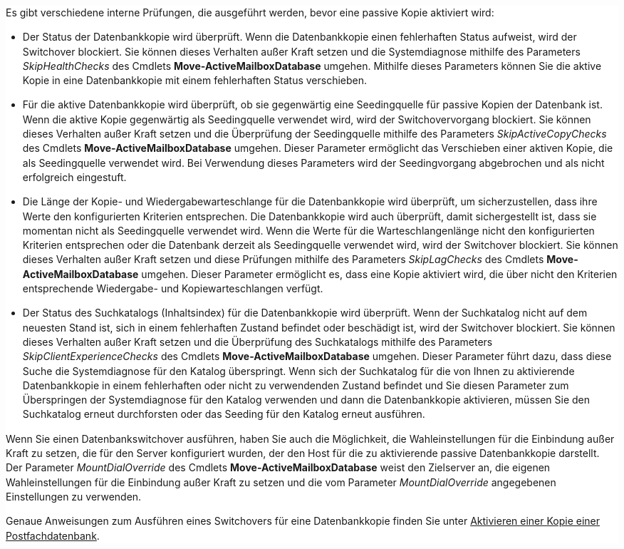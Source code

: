 Es gibt verschiedene interne Prüfungen, die ausgeführt werden, bevor eine passive Kopie aktiviert wird:

  - Der Status der Datenbankkopie wird überprüft. Wenn die Datenbankkopie einen fehlerhaften Status aufweist, wird der Switchover blockiert. Sie können dieses Verhalten außer Kraft setzen und die Systemdiagnose mithilfe des Parameters *SkipHealthChecks* des Cmdlets **Move-ActiveMailboxDatabase** umgehen. Mithilfe dieses Parameters können Sie die aktive Kopie in eine Datenbankkopie mit einem fehlerhaften Status verschieben.

  - Für die aktive Datenbankkopie wird überprüft, ob sie gegenwärtig eine Seedingquelle für passive Kopien der Datenbank ist. Wenn die aktive Kopie gegenwärtig als Seedingquelle verwendet wird, wird der Switchovervorgang blockiert. Sie können dieses Verhalten außer Kraft setzen und die Überprüfung der Seedingquelle mithilfe des Parameters *SkipActiveCopyChecks* des Cmdlets **Move-ActiveMailboxDatabase** umgehen. Dieser Parameter ermöglicht das Verschieben einer aktiven Kopie, die als Seedingquelle verwendet wird. Bei Verwendung dieses Parameters wird der Seedingvorgang abgebrochen und als nicht erfolgreich eingestuft.

  - Die Länge der Kopie- und Wiedergabewarteschlange für die Datenbankkopie wird überprüft, um sicherzustellen, dass ihre Werte den konfigurierten Kriterien entsprechen. Die Datenbankkopie wird auch überprüft, damit sichergestellt ist, dass sie momentan nicht als Seedingquelle verwendet wird. Wenn die Werte für die Warteschlangenlänge nicht den konfigurierten Kriterien entsprechen oder die Datenbank derzeit als Seedingquelle verwendet wird, wird der Switchover blockiert. Sie können dieses Verhalten außer Kraft setzen und diese Prüfungen mithilfe des Parameters *SkipLagChecks* des Cmdlets **Move-ActiveMailboxDatabase** umgehen. Dieser Parameter ermöglicht es, dass eine Kopie aktiviert wird, die über nicht den Kriterien entsprechende Wiedergabe- und Kopiewarteschlangen verfügt.

  - Der Status des Suchkatalogs (Inhaltsindex) für die Datenbankkopie wird überprüft. Wenn der Suchkatalog nicht auf dem neuesten Stand ist, sich in einem fehlerhaften Zustand befindet oder beschädigt ist, wird der Switchover blockiert. Sie können dieses Verhalten außer Kraft setzen und die Überprüfung des Suchkatalogs mithilfe des Parameters *SkipClientExperienceChecks* des Cmdlets **Move-ActiveMailboxDatabase** umgehen. Dieser Parameter führt dazu, dass diese Suche die Systemdiagnose für den Katalog überspringt. Wenn sich der Suchkatalog für die von Ihnen zu aktivierende Datenbankkopie in einem fehlerhaften oder nicht zu verwendenden Zustand befindet und Sie diesen Parameter zum Überspringen der Systemdiagnose für den Katalog verwenden und dann die Datenbankkopie aktivieren, müssen Sie den Suchkatalog erneut durchforsten oder das Seeding für den Katalog erneut ausführen.

Wenn Sie einen Datenbankswitchover ausführen, haben Sie auch die Möglichkeit, die Wahleinstellungen für die Einbindung außer Kraft zu setzen, die für den Server konfiguriert wurden, der den Host für die zu aktivierende passive Datenbankkopie darstellt. Der Parameter *MountDialOverride* des Cmdlets **Move-ActiveMailboxDatabase** weist den Zielserver an, die eigenen Wahleinstellungen für die Einbindung außer Kraft zu setzen und die vom Parameter *MountDialOverride* angegebenen Einstellungen zu verwenden.

Genaue Anweisungen zum Ausführen eines Switchovers für eine Datenbankkopie finden Sie unter [Aktivieren einer Kopie einer Postfachdatenbank](activate-a-mailbox-database-copy-exchange-2013-help.md).


